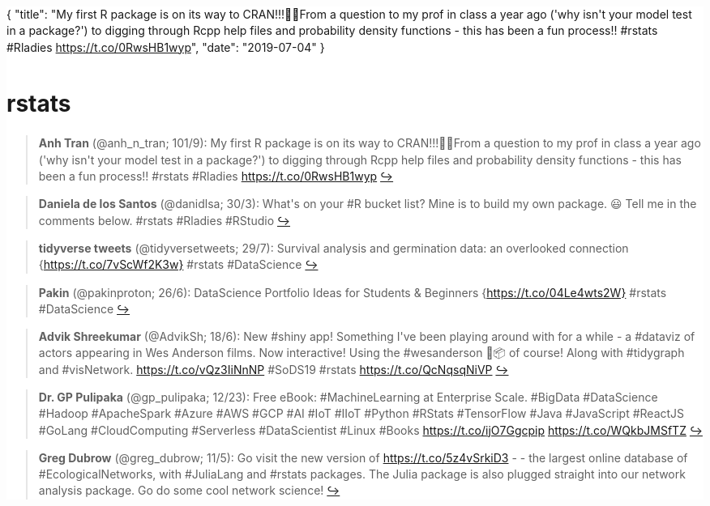 {
  "title": "My first R package is on its way to CRAN!!!🎈🎉From a question to my prof in class a year ago ('why isn't your model test in a package?') to digging through Rcpp help files and probability density functions - this has been a fun process!! #rstats #Rladies https://t.co/0RwsHB1wyp",
  "date": "2019-07-04"
}

# rstats

> **Anh Tran** (@anh_n_tran; 101/9): My first R package is on its way to CRAN!!!🎈🎉From a question to my prof in class a year ago ('why isn't your model test in a package?') to digging through Rcpp help files and probability density functions - this has been a fun process!! #rstats #Rladies https://t.co/0RwsHB1wyp  [&#8618;](https://twitter.com/dataandme/status/1146498481567043584)




> **Daniela de los Santos** (@danidlsa; 30/3): What's on your #R bucket list? 
Mine is to build my own package. 😃
Tell me in the comments below. #rstats #Rladies #RStudio  [&#8618;](https://twitter.com/dataandme/status/1146553747960733696)




> **tidyverse tweets** (@tidyversetweets; 29/7): Survival analysis and germination data: an overlooked connection  {https://t.co/7vScWf2K3w} #rstats #DataScience  [&#8618;](https://twitter.com/dataandme/status/1146522828898033666)




> **Pakin** (@pakinproton; 26/6): DataScience Portfolio Ideas for Students &amp; Beginners  {https://t.co/04Le4wts2W} #rstats #DataScience  [&#8618;](https://twitter.com/dataandme/status/1146550513581854721)




> **Advik Shreekumar** (@AdvikSh; 18/6): New #shiny app! Something I've been playing around with for a while - a #dataviz of actors appearing in Wes Anderson films. Now interactive! Using the #wesanderson 🎨📦 of course! Along with #tidygraph and #visNetwork.
https://t.co/vQz3IiNnNP
#SoDS19 #rstats https://t.co/QcNqsqNiVP  [&#8618;](https://twitter.com/dataandme/status/1146499893831327747)




> **Dr. GP Pulipaka** (@gp_pulipaka; 12/23): Free eBook: #MachineLearning at Enterprise Scale. #BigData #DataScience #Hadoop #ApacheSpark #Azure #AWS #GCP #AI #IoT #IIoT #Python #RStats #TensorFlow #Java #JavaScript #ReactJS #GoLang #CloudComputing #Serverless #DataScientist #Linux #Books 
https://t.co/ijO7Ggcpip https://t.co/WQkbJMSfTZ  [&#8618;](https://twitter.com/dataandme/status/1146539452447113220)




> **Greg Dubrow** (@greg_dubrow; 11/5): Go visit the new version of https://t.co/5z4vSrkiD3 - - the largest online database of #EcologicalNetworks, with #JuliaLang and #rstats packages. The Julia package is also plugged straight into our network analysis package. Go do some cool network science!  [&#8618;](https://twitter.com/dataandme/status/1146547819383349249)

